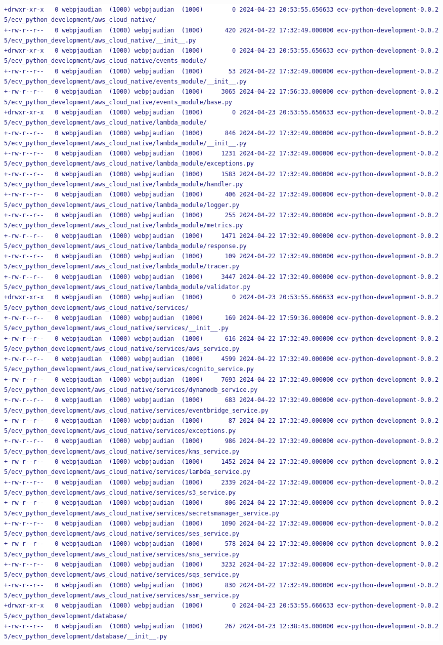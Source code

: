 ```diff
+drwxr-xr-x   0 webpjaudian  (1000) webpjaudian  (1000)        0 2024-04-23 20:53:55.656633 ecv-python-development-0.0.25/ecv_python_development/aws_cloud_native/
+-rw-r--r--   0 webpjaudian  (1000) webpjaudian  (1000)      420 2024-04-22 17:32:49.000000 ecv-python-development-0.0.25/ecv_python_development/aws_cloud_native/__init__.py
+drwxr-xr-x   0 webpjaudian  (1000) webpjaudian  (1000)        0 2024-04-23 20:53:55.656633 ecv-python-development-0.0.25/ecv_python_development/aws_cloud_native/events_module/
+-rw-r--r--   0 webpjaudian  (1000) webpjaudian  (1000)       53 2024-04-22 17:32:49.000000 ecv-python-development-0.0.25/ecv_python_development/aws_cloud_native/events_module/__init__.py
+-rw-r--r--   0 webpjaudian  (1000) webpjaudian  (1000)     3065 2024-04-22 17:56:33.000000 ecv-python-development-0.0.25/ecv_python_development/aws_cloud_native/events_module/base.py
+drwxr-xr-x   0 webpjaudian  (1000) webpjaudian  (1000)        0 2024-04-23 20:53:55.656633 ecv-python-development-0.0.25/ecv_python_development/aws_cloud_native/lambda_module/
+-rw-r--r--   0 webpjaudian  (1000) webpjaudian  (1000)      846 2024-04-22 17:32:49.000000 ecv-python-development-0.0.25/ecv_python_development/aws_cloud_native/lambda_module/__init__.py
+-rw-r--r--   0 webpjaudian  (1000) webpjaudian  (1000)     1231 2024-04-22 17:32:49.000000 ecv-python-development-0.0.25/ecv_python_development/aws_cloud_native/lambda_module/exceptions.py
+-rw-r--r--   0 webpjaudian  (1000) webpjaudian  (1000)     1583 2024-04-22 17:32:49.000000 ecv-python-development-0.0.25/ecv_python_development/aws_cloud_native/lambda_module/handler.py
+-rw-r--r--   0 webpjaudian  (1000) webpjaudian  (1000)      406 2024-04-22 17:32:49.000000 ecv-python-development-0.0.25/ecv_python_development/aws_cloud_native/lambda_module/logger.py
+-rw-r--r--   0 webpjaudian  (1000) webpjaudian  (1000)      255 2024-04-22 17:32:49.000000 ecv-python-development-0.0.25/ecv_python_development/aws_cloud_native/lambda_module/metrics.py
+-rw-r--r--   0 webpjaudian  (1000) webpjaudian  (1000)     1471 2024-04-22 17:32:49.000000 ecv-python-development-0.0.25/ecv_python_development/aws_cloud_native/lambda_module/response.py
+-rw-r--r--   0 webpjaudian  (1000) webpjaudian  (1000)      109 2024-04-22 17:32:49.000000 ecv-python-development-0.0.25/ecv_python_development/aws_cloud_native/lambda_module/tracer.py
+-rw-r--r--   0 webpjaudian  (1000) webpjaudian  (1000)     3447 2024-04-22 17:32:49.000000 ecv-python-development-0.0.25/ecv_python_development/aws_cloud_native/lambda_module/validator.py
+drwxr-xr-x   0 webpjaudian  (1000) webpjaudian  (1000)        0 2024-04-23 20:53:55.666633 ecv-python-development-0.0.25/ecv_python_development/aws_cloud_native/services/
+-rw-r--r--   0 webpjaudian  (1000) webpjaudian  (1000)      169 2024-04-22 17:59:36.000000 ecv-python-development-0.0.25/ecv_python_development/aws_cloud_native/services/__init__.py
+-rw-r--r--   0 webpjaudian  (1000) webpjaudian  (1000)      616 2024-04-22 17:32:49.000000 ecv-python-development-0.0.25/ecv_python_development/aws_cloud_native/services/aws_service.py
+-rw-r--r--   0 webpjaudian  (1000) webpjaudian  (1000)     4599 2024-04-22 17:32:49.000000 ecv-python-development-0.0.25/ecv_python_development/aws_cloud_native/services/cognito_service.py
+-rw-r--r--   0 webpjaudian  (1000) webpjaudian  (1000)     7693 2024-04-22 17:32:49.000000 ecv-python-development-0.0.25/ecv_python_development/aws_cloud_native/services/dynamodb_service.py
+-rw-r--r--   0 webpjaudian  (1000) webpjaudian  (1000)      683 2024-04-22 17:32:49.000000 ecv-python-development-0.0.25/ecv_python_development/aws_cloud_native/services/eventbridge_service.py
+-rw-r--r--   0 webpjaudian  (1000) webpjaudian  (1000)       87 2024-04-22 17:32:49.000000 ecv-python-development-0.0.25/ecv_python_development/aws_cloud_native/services/exceptions.py
+-rw-r--r--   0 webpjaudian  (1000) webpjaudian  (1000)      986 2024-04-22 17:32:49.000000 ecv-python-development-0.0.25/ecv_python_development/aws_cloud_native/services/kms_service.py
+-rw-r--r--   0 webpjaudian  (1000) webpjaudian  (1000)     1452 2024-04-22 17:32:49.000000 ecv-python-development-0.0.25/ecv_python_development/aws_cloud_native/services/lambda_service.py
+-rw-r--r--   0 webpjaudian  (1000) webpjaudian  (1000)     2339 2024-04-22 17:32:49.000000 ecv-python-development-0.0.25/ecv_python_development/aws_cloud_native/services/s3_service.py
+-rw-r--r--   0 webpjaudian  (1000) webpjaudian  (1000)      806 2024-04-22 17:32:49.000000 ecv-python-development-0.0.25/ecv_python_development/aws_cloud_native/services/secretsmanager_service.py
+-rw-r--r--   0 webpjaudian  (1000) webpjaudian  (1000)     1090 2024-04-22 17:32:49.000000 ecv-python-development-0.0.25/ecv_python_development/aws_cloud_native/services/ses_service.py
+-rw-r--r--   0 webpjaudian  (1000) webpjaudian  (1000)      578 2024-04-22 17:32:49.000000 ecv-python-development-0.0.25/ecv_python_development/aws_cloud_native/services/sns_service.py
+-rw-r--r--   0 webpjaudian  (1000) webpjaudian  (1000)     3232 2024-04-22 17:32:49.000000 ecv-python-development-0.0.25/ecv_python_development/aws_cloud_native/services/sqs_service.py
+-rw-r--r--   0 webpjaudian  (1000) webpjaudian  (1000)      830 2024-04-22 17:32:49.000000 ecv-python-development-0.0.25/ecv_python_development/aws_cloud_native/services/ssm_service.py
+drwxr-xr-x   0 webpjaudian  (1000) webpjaudian  (1000)        0 2024-04-23 20:53:55.666633 ecv-python-development-0.0.25/ecv_python_development/database/
+-rw-r--r--   0 webpjaudian  (1000) webpjaudian  (1000)      267 2024-04-23 12:38:43.000000 ecv-python-development-0.0.25/ecv_python_development/database/__init__.py
```
